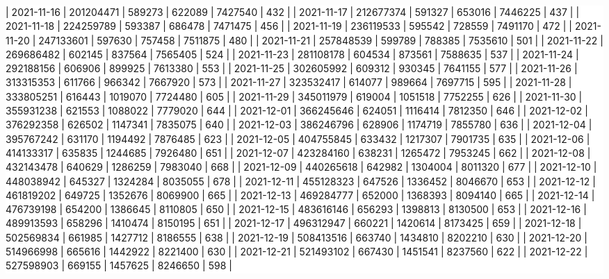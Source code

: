 | 2021-11-16 | 201204471 | 589273 | 622089 | 7427540 | 432 |
| 2021-11-17 | 212677374 | 591327 | 653016 | 7446225 | 437 |
| 2021-11-18 | 224259789 | 593387 | 686478 | 7471475 | 456 |
| 2021-11-19 | 236119533 | 595542 | 728559 | 7491170 | 472 |
| 2021-11-20 | 247133601 | 597630 | 757458 | 7511875 | 480 |
| 2021-11-21 | 257848539 | 599789 | 788385 | 7535610 | 501 |
| 2021-11-22 | 269686482 | 602145 | 837564 | 7565405 | 524 |
| 2021-11-23 | 281108178 | 604534 | 873561 | 7588635 | 537 |
| 2021-11-24 | 292188156 | 606906 | 899925 | 7613380 | 553 |
| 2021-11-25 | 302605992 | 609312 | 930345 | 7641155 | 577 |
| 2021-11-26 | 313315353 | 611766 | 966342 | 7667920 | 573 |
| 2021-11-27 | 323532417 | 614077 | 989664 | 7697715 | 595 |
| 2021-11-28 | 333805251 | 616443 | 1019070 | 7724480 | 605 |
| 2021-11-29 | 345011979 | 619004 | 1051518 | 7752255 | 626 |
| 2021-11-30 | 355931238 | 621553 | 1088022 | 7779020 | 644 |
| 2021-12-01 | 366245646 | 624051 | 1116414 | 7812350 | 646 |
| 2021-12-02 | 376292358 | 626502 | 1147341 | 7835075 | 640 |
| 2021-12-03 | 386246796 | 628906 | 1174719 | 7855780 | 636 |
| 2021-12-04 | 395767242 | 631170 | 1194492 | 7876485 | 623 |
| 2021-12-05 | 404755845 | 633432 | 1217307 | 7901735 | 635 |
| 2021-12-06 | 414133317 | 635835 | 1244685 | 7926480 | 651 |
| 2021-12-07 | 423284160 | 638231 | 1265472 | 7953245 | 662 |
| 2021-12-08 | 432143478 | 640629 | 1286259 | 7983040 | 668 |
| 2021-12-09 | 440265618 | 642982 | 1304004 | 8011320 | 677 |
| 2021-12-10 | 448038942 | 645327 | 1324284 | 8035055 | 678 |
| 2021-12-11 | 455128323 | 647526 | 1336452 | 8046670 | 653 |
| 2021-12-12 | 461819202 | 649725 | 1352676 | 8069900 | 665 |
| 2021-12-13 | 469284777 | 652000 | 1368393 | 8094140 | 665 |
| 2021-12-14 | 476739198 | 654200 | 1386645 | 8110805 | 650 |
| 2021-12-15 | 483616146 | 656293 | 1398813 | 8130500 | 653 |
| 2021-12-16 | 489913593 | 658296 | 1410474 | 8150195 | 651 |
| 2021-12-17 | 496312947 | 660221 | 1420614 | 8173425 | 659 |
| 2021-12-18 | 502569834 | 661985 | 1427712 | 8186555 | 638 |
| 2021-12-19 | 508413516 | 663740 | 1434810 | 8202210 | 630 |
| 2021-12-20 | 514966998 | 665616 | 1442922 | 8221400 | 630 |
| 2021-12-21 | 521493102 | 667430 | 1451541 | 8237560 | 622 |
| 2021-12-22 | 527598903 | 669155 | 1457625 | 8246650 | 598 |